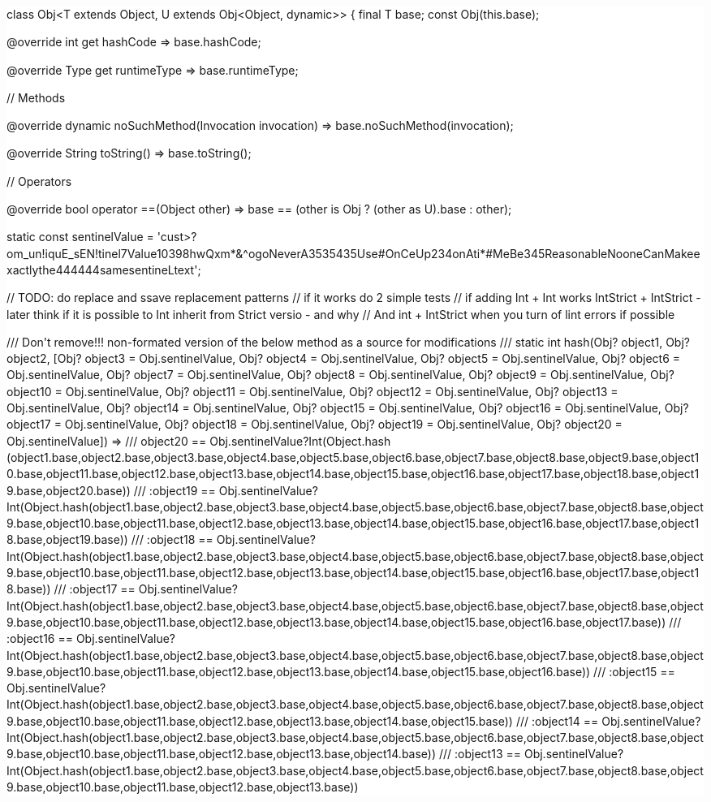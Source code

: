 class Obj<T extends Object, U extends Obj<Object, dynamic>> {
  final T base;
  const Obj(this.base);

  @override
  int get hashCode => base.hashCode;

  @override
  Type get runtimeType => base.runtimeType;

  // Methods

  @override
  dynamic noSuchMethod(Invocation invocation) => base.noSuchMethod(invocation);

  @override
  String toString() => base.toString();

  // Operators

  @override
  bool operator ==(Object other) =>
      base == (other is Obj ? (other as U).base : other);

  static const sentinelValue =
      'cust>?om_un!iquE_sEN!tinel7Value10398hwQxm*&^ogoNeverA3535435Use#OnCeUp234onAti*#MeBe345ReasonableNooneCanMakeexactlythe444444samesentineLtext';

  // TODO: do replace and ssave replacement patterns
  // if it works do 2 simple tests
  // if adding Int + Int works IntStrict + IntStrict - later think if it is possible to Int inherit from Strict versio - and why
  // And int + IntStrict when you turn of lint errors if possible

  ///  Don't remove!!! non-formated version of the below method as a source for modifications
  ///  static int hash(Obj? object1, Obj? object2, [Obj? object3 = Obj.sentinelValue, Obj? object4 = Obj.sentinelValue, Obj? object5 = Obj.sentinelValue, Obj? object6 = Obj.sentinelValue, Obj? object7 = Obj.sentinelValue, Obj? object8 = Obj.sentinelValue, Obj? object9 = Obj.sentinelValue, Obj? object10 = Obj.sentinelValue, Obj? object11 = Obj.sentinelValue, Obj? object12 = Obj.sentinelValue, Obj? object13 = Obj.sentinelValue, Obj? object14 = Obj.sentinelValue, Obj? object15 = Obj.sentinelValue, Obj? object16 = Obj.sentinelValue, Obj? object17 = Obj.sentinelValue, Obj? object18 = Obj.sentinelValue, Obj? object19 = Obj.sentinelValue, Obj? object20 = Obj.sentinelValue]) =>
  ///  object20 == Obj.sentinelValue?Int(Object.hash (object1.base,object2.base,object3.base,object4.base,object5.base,object6.base,object7.base,object8.base,object9.base,object10.base,object11.base,object12.base,object13.base,object14.base,object15.base,object16.base,object17.base,object18.base,object19.base,object20.base))
  ///  :object19 == Obj.sentinelValue?Int(Object.hash(object1.base,object2.base,object3.base,object4.base,object5.base,object6.base,object7.base,object8.base,object9.base,object10.base,object11.base,object12.base,object13.base,object14.base,object15.base,object16.base,object17.base,object18.base,object19.base))
  ///  :object18 == Obj.sentinelValue?Int(Object.hash(object1.base,object2.base,object3.base,object4.base,object5.base,object6.base,object7.base,object8.base,object9.base,object10.base,object11.base,object12.base,object13.base,object14.base,object15.base,object16.base,object17.base,object18.base))
  ///  :object17 == Obj.sentinelValue?Int(Object.hash(object1.base,object2.base,object3.base,object4.base,object5.base,object6.base,object7.base,object8.base,object9.base,object10.base,object11.base,object12.base,object13.base,object14.base,object15.base,object16.base,object17.base))
  ///  :object16 == Obj.sentinelValue?Int(Object.hash(object1.base,object2.base,object3.base,object4.base,object5.base,object6.base,object7.base,object8.base,object9.base,object10.base,object11.base,object12.base,object13.base,object14.base,object15.base,object16.base))
  ///  :object15 == Obj.sentinelValue?Int(Object.hash(object1.base,object2.base,object3.base,object4.base,object5.base,object6.base,object7.base,object8.base,object9.base,object10.base,object11.base,object12.base,object13.base,object14.base,object15.base))
  ///  :object14 == Obj.sentinelValue?Int(Object.hash(object1.base,object2.base,object3.base,object4.base,object5.base,object6.base,object7.base,object8.base,object9.base,object10.base,object11.base,object12.base,object13.base,object14.base))
  ///  :object13 == Obj.sentinelValue?Int(Object.hash(object1.base,object2.base,object3.base,object4.base,object5.base,object6.base,object7.base,object8.base,object9.base,object10.base,object11.base,object12.base,object13.base))